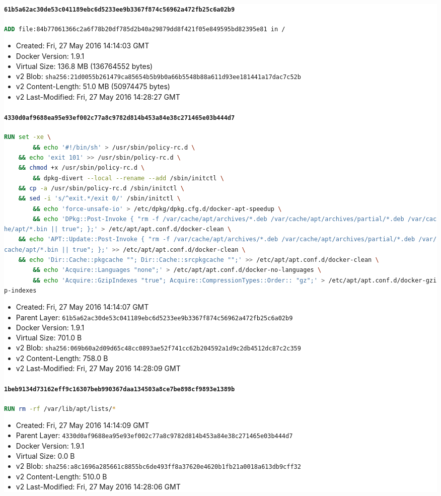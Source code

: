 #### `61b5a62ac30de53c041189ebc6d5233ee9b3367f874c56962a472fb25c6a02b9`

```dockerfile
ADD file:84b77061366c2a6f78b20df785d2b40a29879dd8f421f05e849595bd82395e81 in /
```

-	Created: Fri, 27 May 2016 14:14:03 GMT
-	Docker Version: 1.9.1
-	Virtual Size: 136.8 MB (136764552 bytes)
-	v2 Blob: `sha256:21d0055b261479ca85654b5b9b0a66b5548b88a611d93ee181441a17dac7c52b`
-	v2 Content-Length: 51.0 MB (50974475 bytes)
-	v2 Last-Modified: Fri, 27 May 2016 14:28:27 GMT

#### `4330d0af9688ea95e93ef002c77a8c9782d814b453a84e38c271465e03b444d7`

```dockerfile
RUN set -xe \
		&& echo '#!/bin/sh' > /usr/sbin/policy-rc.d \
	&& echo 'exit 101' >> /usr/sbin/policy-rc.d \
	&& chmod +x /usr/sbin/policy-rc.d \
		&& dpkg-divert --local --rename --add /sbin/initctl \
	&& cp -a /usr/sbin/policy-rc.d /sbin/initctl \
	&& sed -i 's/^exit.*/exit 0/' /sbin/initctl \
		&& echo 'force-unsafe-io' > /etc/dpkg/dpkg.cfg.d/docker-apt-speedup \
		&& echo 'DPkg::Post-Invoke { "rm -f /var/cache/apt/archives/*.deb /var/cache/apt/archives/partial/*.deb /var/cache/apt/*.bin || true"; };' > /etc/apt/apt.conf.d/docker-clean \
	&& echo 'APT::Update::Post-Invoke { "rm -f /var/cache/apt/archives/*.deb /var/cache/apt/archives/partial/*.deb /var/cache/apt/*.bin || true"; };' >> /etc/apt/apt.conf.d/docker-clean \
	&& echo 'Dir::Cache::pkgcache ""; Dir::Cache::srcpkgcache "";' >> /etc/apt/apt.conf.d/docker-clean \
		&& echo 'Acquire::Languages "none";' > /etc/apt/apt.conf.d/docker-no-languages \
		&& echo 'Acquire::GzipIndexes "true"; Acquire::CompressionTypes::Order:: "gz";' > /etc/apt/apt.conf.d/docker-gzip-indexes
```

-	Created: Fri, 27 May 2016 14:14:07 GMT
-	Parent Layer: `61b5a62ac30de53c041189ebc6d5233ee9b3367f874c56962a472fb25c6a02b9`
-	Docker Version: 1.9.1
-	Virtual Size: 701.0 B
-	v2 Blob: `sha256:069b60a2d09d65c48cc0893ae52f741cc62b204592a1d9c2db4512dc87c2c359`
-	v2 Content-Length: 758.0 B
-	v2 Last-Modified: Fri, 27 May 2016 14:28:09 GMT

#### `1beb9134d73162eff9c16307beb990367daa134503a8ce7be898cf9893e1389b`

```dockerfile
RUN rm -rf /var/lib/apt/lists/*
```

-	Created: Fri, 27 May 2016 14:14:09 GMT
-	Parent Layer: `4330d0af9688ea95e93ef002c77a8c9782d814b453a84e38c271465e03b444d7`
-	Docker Version: 1.9.1
-	Virtual Size: 0.0 B
-	v2 Blob: `sha256:a8c1696a285661c8855bc6de493ff8a37620e4620b1fb21a0018a613db9cff32`
-	v2 Content-Length: 510.0 B
-	v2 Last-Modified: Fri, 27 May 2016 14:28:06 GMT
